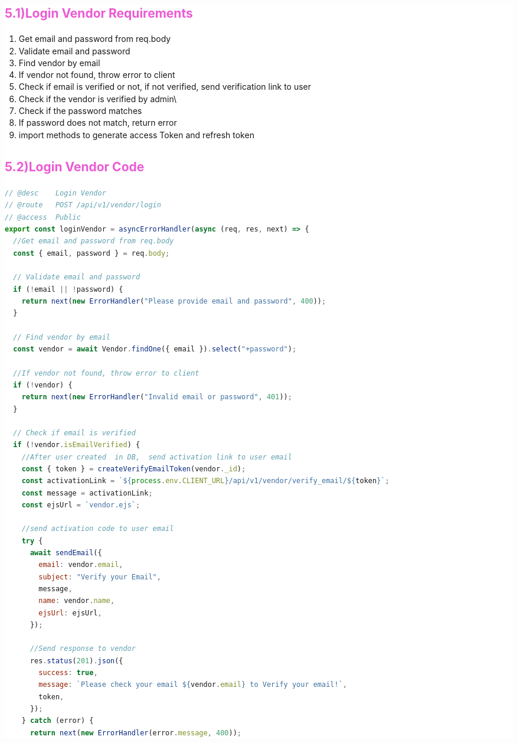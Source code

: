 ## <span style="color:rgb(236, 90, 212) ; "> 5.1)Login Vendor Requirements </span>

1. Get email and password from req.body
2. Validate email and password
3. Find vendor by email
4. If vendor not found, throw error to client
5. Check if email is verified or not, if not verified, send verification link to user
6. Check if the vendor is verified by admin\
7. Check if the password matches
8. If password does not match, return error
9. import methods to generate access Token and refresh token

## <span style="color:rgb(236, 90, 212) ; "> 5.2)Login Vendor Code </span>

```js
// @desc    Login Vendor
// @route   POST /api/v1/vendor/login
// @access  Public
export const loginVendor = asyncErrorHandler(async (req, res, next) => {
  //Get email and password from req.body
  const { email, password } = req.body;

  // Validate email and password
  if (!email || !password) {
    return next(new ErrorHandler("Please provide email and password", 400));
  }

  // Find vendor by email
  const vendor = await Vendor.findOne({ email }).select("+password");

  //If vendor not found, throw error to client
  if (!vendor) {
    return next(new ErrorHandler("Invalid email or password", 401));
  }

  // Check if email is verified
  if (!vendor.isEmailVerified) {
    //After user created  in DB,  send activation link to user email
    const { token } = createVerifyEmailToken(vendor._id);
    const activationLink = `${process.env.CLIENT_URL}/api/v1/vendor/verify_email/${token}`;
    const message = activationLink;
    const ejsUrl = `vendor.ejs`;

    //send activation code to user email
    try {
      await sendEmail({
        email: vendor.email,
        subject: "Verify your Email",
        message,
        name: vendor.name,
        ejsUrl: ejsUrl,
      });

      //Send response to vendor
      res.status(201).json({
        success: true,
        message: `Please check your email ${vendor.email} to Verify your email!`,
        token,
      });
    } catch (error) {
      return next(new ErrorHandler(error.message, 400));
```